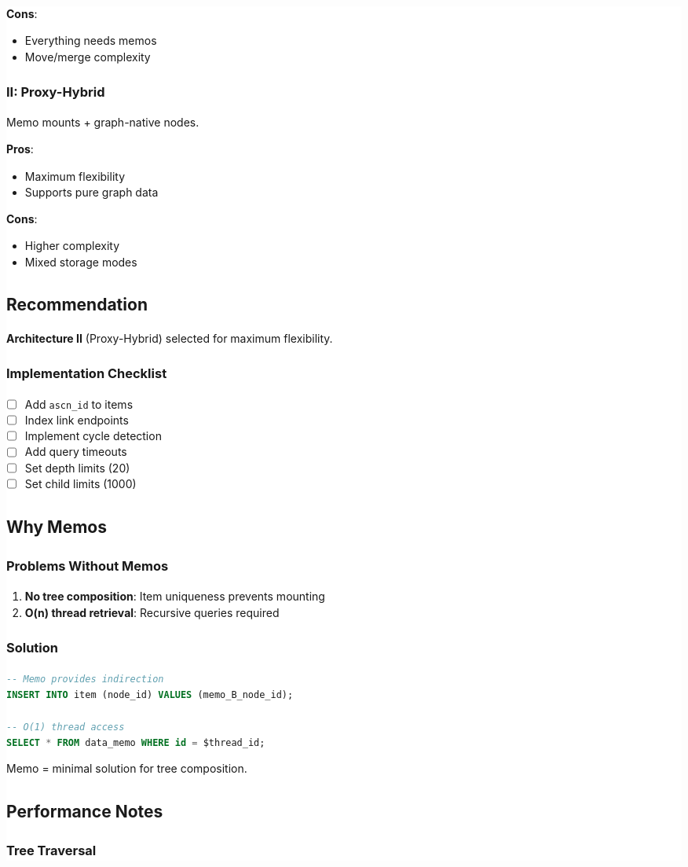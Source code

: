 **Cons**:
- Everything needs memos
- Move/merge complexity

### II: Proxy-Hybrid

Memo mounts + graph-native nodes.

**Pros**:
- Maximum flexibility
- Supports pure graph data

**Cons**:
- Higher complexity
- Mixed storage modes


## Recommendation

**Architecture II** (Proxy-Hybrid) selected for maximum flexibility.

### Implementation Checklist

- [ ] Add `ascn_id` to items
- [ ] Index link endpoints
- [ ] Implement cycle detection
- [ ] Add query timeouts
- [ ] Set depth limits (20)
- [ ] Set child limits (1000)

## Why Memos

### Problems Without Memos

1. **No tree composition**: Item uniqueness prevents mounting
2. **O(n) thread retrieval**: Recursive queries required

### Solution

```sql
-- Memo provides indirection
INSERT INTO item (node_id) VALUES (memo_B_node_id);

-- O(1) thread access
SELECT * FROM data_memo WHERE id = $thread_id;
```

Memo = minimal solution for tree composition.


## Performance Notes

### Tree Traversal
